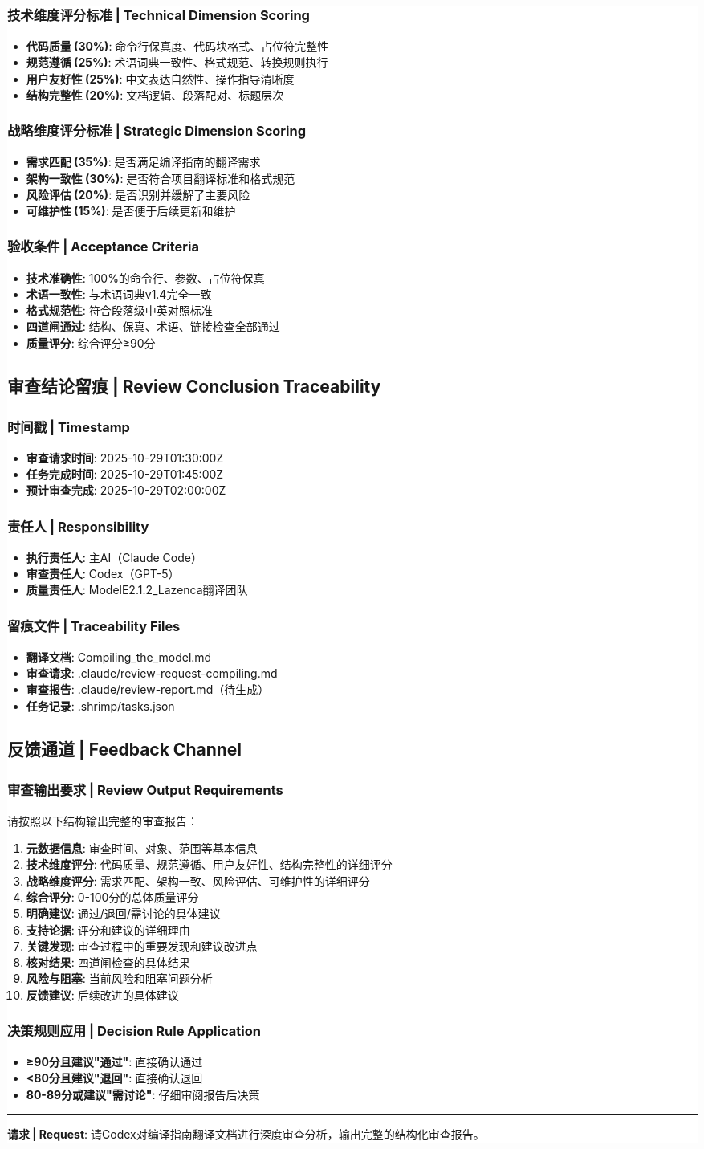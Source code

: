 ### 技术维度评分标准 | Technical Dimension Scoring
- **代码质量 (30%)**: 命令行保真度、代码块格式、占位符完整性
- **规范遵循 (25%)**: 术语词典一致性、格式规范、转换规则执行
- **用户友好性 (25%)**: 中文表达自然性、操作指导清晰度
- **结构完整性 (20%)**: 文档逻辑、段落配对、标题层次

### 战略维度评分标准 | Strategic Dimension Scoring
- **需求匹配 (35%)**: 是否满足编译指南的翻译需求
- **架构一致性 (30%)**: 是否符合项目翻译标准和格式规范
- **风险评估 (20%)**: 是否识别并缓解了主要风险
- **可维护性 (15%)**: 是否便于后续更新和维护

### 验收条件 | Acceptance Criteria
- **技术准确性**: 100%的命令行、参数、占位符保真
- **术语一致性**: 与术语词典v1.4完全一致
- **格式规范性**: 符合段落级中英对照标准
- **四道闸通过**: 结构、保真、术语、链接检查全部通过
- **质量评分**: 综合评分≥90分

## 审查结论留痕 | Review Conclusion Traceability

### 时间戳 | Timestamp
- **审查请求时间**: 2025-10-29T01:30:00Z
- **任务完成时间**: 2025-10-29T01:45:00Z
- **预计审查完成**: 2025-10-29T02:00:00Z

### 责任人 | Responsibility
- **执行责任人**: 主AI（Claude Code）
- **审查责任人**: Codex（GPT-5）
- **质量责任人**: ModelE2.1.2_Lazenca翻译团队

### 留痕文件 | Traceability Files
- **翻译文档**: Compiling_the_model.md
- **审查请求**: .claude/review-request-compiling.md
- **审查报告**: .claude/review-report.md（待生成）
- **任务记录**: .shrimp/tasks.json

## 反馈通道 | Feedback Channel

### 审查输出要求 | Review Output Requirements
请按照以下结构输出完整的审查报告：

1. **元数据信息**: 审查时间、对象、范围等基本信息
2. **技术维度评分**: 代码质量、规范遵循、用户友好性、结构完整性的详细评分
3. **战略维度评分**: 需求匹配、架构一致、风险评估、可维护性的详细评分
4. **综合评分**: 0-100分的总体质量评分
5. **明确建议**: 通过/退回/需讨论的具体建议
6. **支持论据**: 评分和建议的详细理由
7. **关键发现**: 审查过程中的重要发现和建议改进点
8. **核对结果**: 四道闸检查的具体结果
9. **风险与阻塞**: 当前风险和阻塞问题分析
10. **反馈建议**: 后续改进的具体建议

### 决策规则应用 | Decision Rule Application
- **≥90分且建议"通过"**: 直接确认通过
- **<80分且建议"退回"**: 直接确认退回
- **80-89分或建议"需讨论"**: 仔细审阅报告后决策

---

**请求 | Request**: 请Codex对编译指南翻译文档进行深度审查分析，输出完整的结构化审查报告。